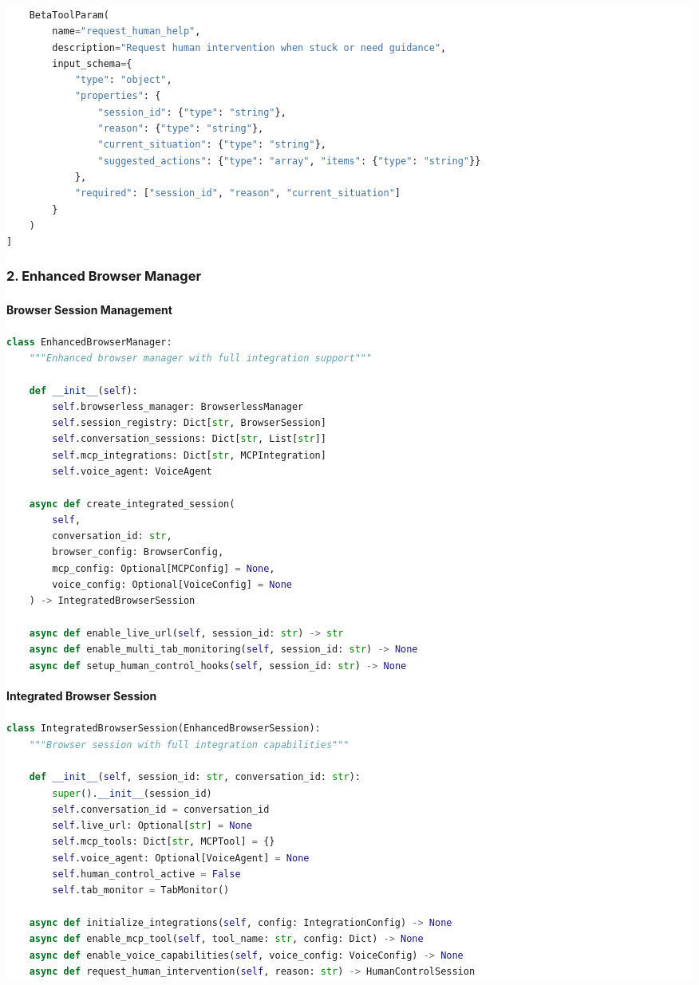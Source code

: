 ```python
    BetaToolParam(
        name="request_human_help",
        description="Request human intervention when stuck or need guidance",
        input_schema={
            "type": "object",
            "properties": {
                "session_id": {"type": "string"},
                "reason": {"type": "string"},
                "current_situation": {"type": "string"},
                "suggested_actions": {"type": "array", "items": {"type": "string"}}
            },
            "required": ["session_id", "reason", "current_situation"]
        }
    )
]
```

### 2. Enhanced Browser Manager

#### Browser Session Management
```python
class EnhancedBrowserManager:
    """Enhanced browser manager with full integration support"""
    
    def __init__(self):
        self.browserless_manager: BrowserlessManager
        self.session_registry: Dict[str, BrowserSession]
        self.conversation_sessions: Dict[str, List[str]]
        self.mcp_integrations: Dict[str, MCPIntegration]
        self.voice_agent: VoiceAgent
    
    async def create_integrated_session(
        self,
        conversation_id: str,
        browser_config: BrowserConfig,
        mcp_config: Optional[MCPConfig] = None,
        voice_config: Optional[VoiceConfig] = None
    ) -> IntegratedBrowserSession
    
    async def enable_live_url(self, session_id: str) -> str
    async def enable_multi_tab_monitoring(self, session_id: str) -> None
    async def setup_human_control_hooks(self, session_id: str) -> None
```

#### Integrated Browser Session
```python
class IntegratedBrowserSession(EnhancedBrowserSession):
    """Browser session with full integration capabilities"""
    
    def __init__(self, session_id: str, conversation_id: str):
        super().__init__(session_id)
        self.conversation_id = conversation_id
        self.live_url: Optional[str] = None
        self.mcp_tools: Dict[str, MCPTool] = {}
        self.voice_agent: Optional[VoiceAgent] = None
        self.human_control_active = False
        self.tab_monitor = TabMonitor()
    
    async def initialize_integrations(self, config: IntegrationConfig) -> None
    async def enable_mcp_tool(self, tool_name: str, config: Dict) -> None
    async def enable_voice_capabilities(self, voice_config: VoiceConfig) -> None
    async def request_human_intervention(self, reason: str) -> HumanControlSession
```

